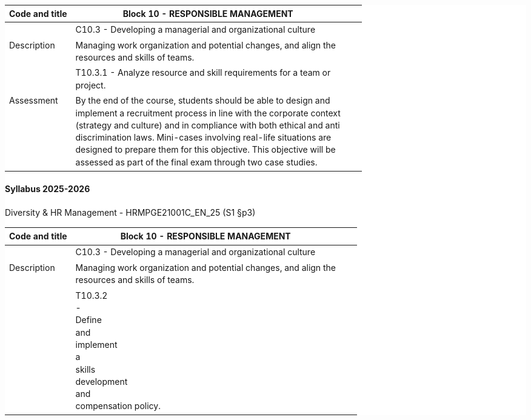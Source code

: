 | Code and title | Block 10 - RESPONSIBLE MANAGEMENT                                                                                                                                                                                                                                                                                                                                                                                         |  |  |
|----------------|---------------------------------------------------------------------------------------------------------------------------------------------------------------------------------------------------------------------------------------------------------------------------------------------------------------------------------------------------------------------------------------------------------------------------|--|--|
|                | C10.3 - Developing a managerial and organizational culture                                                                                                                                                                                                                                                                                                                                                                |  |  |
| Description    | Managing work organization and potential changes, and align the<br>resources and skills of teams.                                                                                                                                                                                                                                                                                                                         |  |  |
|                | T10.3.1 - Analyze resource and skill requirements for a team or<br>project.                                                                                                                                                                                                                                                                                                                                               |  |  |
| Assessment     | By the end of the course, students should be able to design and<br>implement a recruitment process in line with the corporate context<br>(strategy and culture) and in compliance with both ethical and anti<br>discrimination laws. Mini-cases involving real-life situations are<br>designed to prepare them for this objective. This objective will be<br>assessed as part of the final exam through two case studies. |  |  | (S1 §p2)

#### Syllabus 2025-2026

Diversity & HR Management - HRMPGE21001C\_EN\_25 (S1 §p3)

| Code and title | Block 10 - RESPONSIBLE MANAGEMENT                                                                                                                                                                                                                                                                                                                                                                                                                                                                                                                         |  |  |
|----------------|-----------------------------------------------------------------------------------------------------------------------------------------------------------------------------------------------------------------------------------------------------------------------------------------------------------------------------------------------------------------------------------------------------------------------------------------------------------------------------------------------------------------------------------------------------------|--|--|
|                | C10.3 - Developing a managerial and organizational culture                                                                                                                                                                                                                                                                                                                                                                                                                                                                                                |  |  |
| Description    | Managing work organization and potential changes, and align the<br>resources and skills of teams.                                                                                                                                                                                                                                                                                                                                                                                                                                                         |  |  |
|                | T10.3.2<br>-<br>Define<br>and<br>implement<br>a<br>skills<br>development<br>and<br>compensation policy.                                                                                                                                                                                                                                                                                                                                                                                                                                                   |  |  |